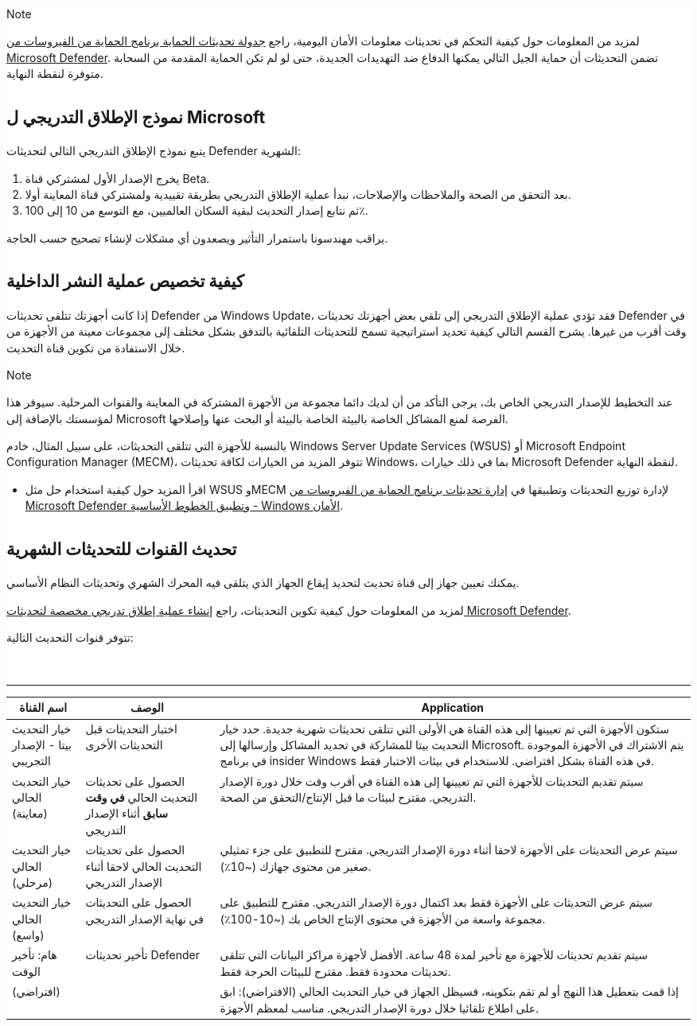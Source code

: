 > [!NOTE]
> لمزيد من المعلومات حول كيفية التحكم في تحديثات معلومات الأمان اليومية، راجع [جدولة تحديثات الحماية برنامج الحماية من الفيروسات من Microsoft Defender](manage-protection-update-schedule-microsoft-defender-antivirus.md). تضمن التحديثات أن حماية الجيل التالي يمكنها الدفاع ضد التهديدات الجديدة، حتى لو لم تكن الحماية المقدمة من السحابة متوفرة لنقطة النهاية.

## <a name="microsoft-gradual-rollout-model"></a>نموذج الإطلاق التدريجي ل Microsoft

يتبع نموذج الإطلاق التدريجي التالي لتحديثات Defender الشهرية:

1. يخرج الإصدار الأول لمشتركي قناة Beta.
2. بعد التحقق من الصحة والملاحظات والإصلاحات، نبدأ عملية الإطلاق التدريجي بطريقة تقييدية ولمشتركي قناة المعاينة أولا.
3. ثم نتابع إصدار التحديث لبقية السكان العالميين، مع التوسع من 10 إلى 100٪.

يراقب مهندسونا باستمرار التأثير ويصعدون أي مشكلات لإنشاء تصحيح حسب الحاجة.

## <a name="how-to-customize-your-internal-deployment-process"></a>كيفية تخصيص عملية النشر الداخلية

إذا كانت أجهزتك تتلقى تحديثات Defender من Windows Update، فقد تؤدي عملية الإطلاق التدريجي إلى تلقي بعض أجهزتك تحديثات Defender في وقت أقرب من غيرها. يشرح القسم التالي كيفية تحديد استراتيجية تسمح للتحديثات التلقائية بالتدفق بشكل مختلف إلى مجموعات معينة من الأجهزة من خلال الاستفادة من تكوين قناة التحديث.

> [!NOTE]
> عند التخطيط للإصدار التدريجي الخاص بك، يرجى التأكد من أن لديك دائما مجموعة من الأجهزة المشتركة في المعاينة والقنوات المرحلية. سيوفر هذا لمؤسستك بالإضافة إلى Microsoft الفرصة لمنع المشاكل الخاصة بالبيئة الخاصة بالبيئة أو البحث عنها وإصلاحها.

بالنسبة للأجهزة التي تتلقى التحديثات، على سبيل المثال، خادم Windows Server Update Services (WSUS) أو Microsoft Endpoint Configuration Manager (MECM)، تتوفر المزيد من الخيارات لكافة تحديثات Windows، بما في ذلك خيارات Microsoft Defender لنقطة النهاية.

- اقرأ المزيد حول كيفية استخدام حل مثل WSUS وMECM لإدارة توزيع التحديثات وتطبيقها في [إدارة تحديثات برنامج الحماية من الفيروسات من Microsoft Defender وتطبيق الخطوط الأساسية - Windows الأمان](manage-updates-baselines-microsoft-defender-antivirus.md#product-updates).

## <a name="update-channels-for-monthly-updates"></a>تحديث القنوات للتحديثات الشهرية

يمكنك تعيين جهاز إلى قناة تحديث لتحديد إيقاع الجهاز الذي يتلقى فيه المحرك الشهري وتحديثات النظام الأساسي.

لمزيد من المعلومات حول كيفية تكوين التحديثات، راجع [إنشاء عملية إطلاق تدريجي مخصصة لتحديثات Microsoft Defender](configure-updates.md).

تتوفر قنوات التحديث التالية:

<br>

****

|اسم القناة|الوصف|Application|
|---|---|---|
|خيار التحديث بيتا - الإصدار التجريبي|اختبار التحديثات قبل التحديثات الأخرى|ستكون الأجهزة التي تم تعيينها إلى هذه القناة هي الأولى التي تتلقى تحديثات شهرية جديدة. حدد خيار التحديث بيتا للمشاركة في تحديد المشاكل وإرسالها إلى Microsoft. يتم الاشتراك في الأجهزة الموجودة في برنامج insider Windows في هذه القناة بشكل افتراضي. للاستخدام في بيئات الاختبار فقط.|
|خيار التحديث الحالي (معاينة)|الحصول على تحديثات التحديث الحالي **في وقت سابق** أثناء الإصدار التدريجي|سيتم تقديم التحديثات للأجهزة التي تم تعيينها إلى هذه القناة في أقرب وقت خلال دورة الإصدار التدريجي. مقترح لبيئات ما قبل الإنتاج/التحقق من الصحة.|
|خيار التحديث الحالي (مرحلي)|الحصول على تحديثات التحديث الحالي لاحقا أثناء الإصدار التدريجي|سيتم عرض التحديثات على الأجهزة لاحقا أثناء دورة الإصدار التدريجي. مقترح للتطبيق على جزء تمثيلي صغير من محتوى جهازك (~10٪).|
|خيار التحديث الحالي (واسع)|الحصول على التحديثات في نهاية الإصدار التدريجي|سيتم عرض التحديثات على الأجهزة فقط بعد اكتمال دورة الإصدار التدريجي. مقترح للتطبيق على مجموعة واسعة من الأجهزة في محتوى الإنتاج الخاص بك (~10-100٪).|
|هام: تأخير الوقت|تأخير تحديثات Defender|سيتم تقديم تحديثات للأجهزة مع تأخير لمدة 48 ساعة. الأفضل لأجهزة مراكز البيانات التي تتلقى تحديثات محدودة فقط. مقترح للبيئات الحرجة فقط.|
|(افتراضي)||إذا قمت بتعطيل هذا النهج أو لم تقم بتكوينه، فسيظل الجهاز في خيار التحديث الحالي (الافتراضي): ابق على اطلاع تلقائيا خلال دورة الإصدار التدريجي. مناسب لمعظم الأجهزة.|